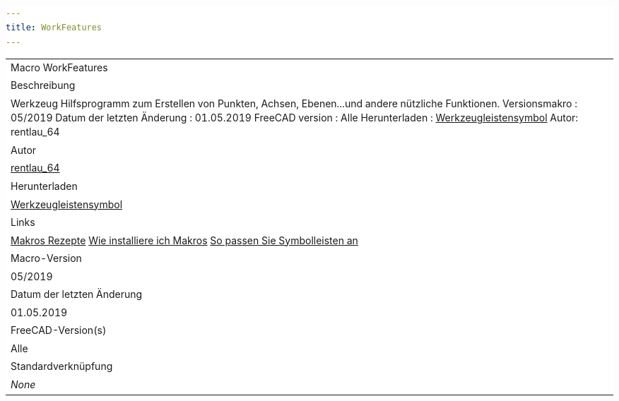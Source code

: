 ```yaml
---
title: WorkFeatures
---
```


|                                                                                                                                                                                                                                                                                                             |
| ----------------------------------------------------------------------------------------------------------------------------------------------------------------------------------------------------------------------------------------------------------------------------------------------------------- |
| Macro WorkFeatures                                                                                                                                                                                                                                                                                          |
| Beschreibung                                                                                                                                                                                                                                                                                                |
| Werkzeug Hilfsprogramm zum Erstellen von Punkten, Achsen, Ebenen...und andere nützliche Funktionen. Versionsmakro : 05/2019 Datum der letzten Änderung : 01.05.2019 FreeCAD version : Alle Herunterladen : [Werkzeugleistensymbol](https://www.freecadweb.org/wiki/images/9/9d/WF_wf.png) Autor: rentlau_64 |
| Autor                                                                                                                                                                                                                                                                                                       |
| [rentlau_64](/index.php?title=User:Rentlau_64&action=edit&redlink=1 "User:Rentlau 64 (page does not exist)")                                                                                                                                                                                                |
| Herunterladen                                                                                                                                                                                                                                                                                               |
| [Werkzeugleistensymbol](https://www.freecadweb.org/wiki/images/9/9d/WF_wf.png)                                                                                                                                                                                                                              |
| Links                                                                                                                                                                                                                                                                                                       |
| [Makros Rezepte](/Macros_recipes/de "Macros recipes/de") [Wie installiere ich Makros](/How_to_install_macros/de "How to install macros/de") [So passen Sie Symbolleisten an](/Customize_Toolbars/de "Customize Toolbars/de")                                                                                |
| Macro-Version                                                                                                                                                                                                                                                                                               |
| 05/2019                                                                                                                                                                                                                                                                                                     |
| Datum der letzten Änderung                                                                                                                                                                                                                                                                                  |
| 01.05.2019                                                                                                                                                                                                                                                                                                  |
| FreeCAD-Version(s)                                                                                                                                                                                                                                                                                          |
| Alle                                                                                                                                                                                                                                                                                                        |
| Standardverknüpfung                                                                                                                                                                                                                                                                                         |
| _None_                                                                                                                                                                                                                                                                                                      |